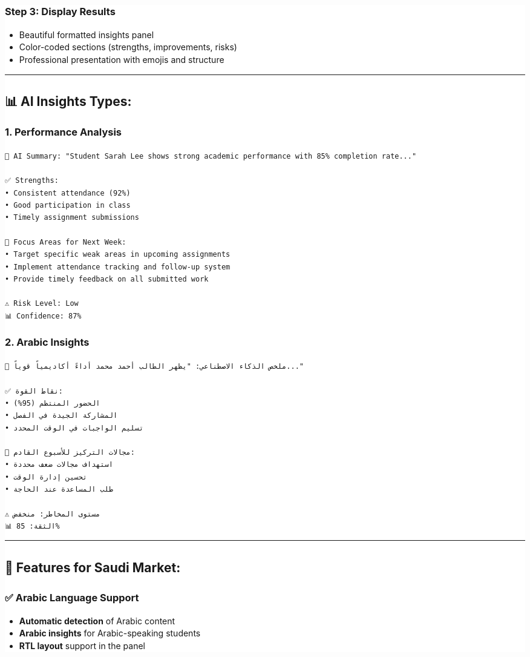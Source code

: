 ### **Step 3: Display Results**
- Beautiful formatted insights panel
- Color-coded sections (strengths, improvements, risks)
- Professional presentation with emojis and structure

---

## 📊 **AI Insights Types:**

### **1. Performance Analysis**
```
🤖 AI Summary: "Student Sarah Lee shows strong academic performance with 85% completion rate..."

✅ Strengths:
• Consistent attendance (92%)
• Good participation in class
• Timely assignment submissions

🎯 Focus Areas for Next Week:
• Target specific weak areas in upcoming assignments
• Implement attendance tracking and follow-up system
• Provide timely feedback on all submitted work

⚠️ Risk Level: Low
📊 Confidence: 87%
```

### **2. Arabic Insights**
```
🤖 ملخص الذكاء الاصطناعي: "يظهر الطالب أحمد محمد أداءً أكاديمياً قوياً..."

✅ نقاط القوة:
• الحضور المنتظم (95%)
• المشاركة الجيدة في الفصل
• تسليم الواجبات في الوقت المحدد

🎯 مجالات التركيز للأسبوع القادم:
• استهداف مجالات ضعف محددة
• تحسين إدارة الوقت
• طلب المساعدة عند الحاجة

⚠️ مستوى المخاطر: منخفض
📊 الثقة: 85%
```

---

## 🌟 **Features for Saudi Market:**

### **✅ Arabic Language Support**
- **Automatic detection** of Arabic content
- **Arabic insights** for Arabic-speaking students
- **RTL layout** support in the panel
